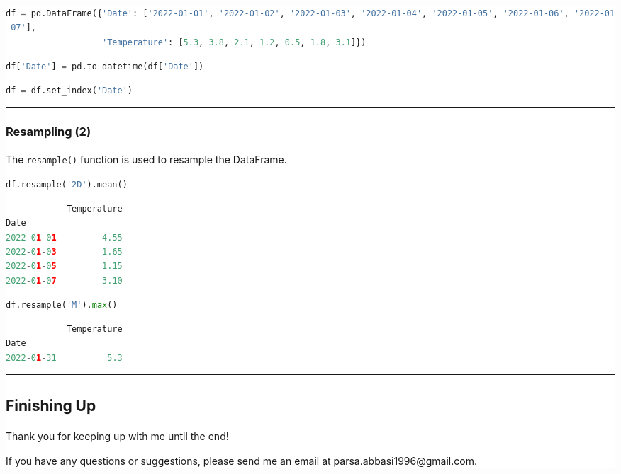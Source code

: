 ```python
df = pd.DataFrame({'Date': ['2022-01-01', '2022-01-02', '2022-01-03', '2022-01-04', '2022-01-05', '2022-01-06', '2022-01-07'],
                   'Temperature': [5.3, 3.8, 2.1, 1.2, 0.5, 1.8, 3.1]})
```

```python
```

```python
df['Date'] = pd.to_datetime(df['Date'])
```

```python
df = df.set_index('Date')
```

---

### Resampling (2)
The <code>resample()</code> function is used to resample the DataFrame.

```python
df.resample('2D').mean()
```

```python
            Temperature
Date                   
2022-01-01         4.55
2022-01-03         1.65
2022-01-05         1.15
2022-01-07         3.10
```

```python
df.resample('M').max()
```

```python
            Temperature
Date                   
2022-01-31          5.3
```

---

## Finishing Up
Thank you for keeping up with me until the end!

If you have any questions or suggestions, please send me an email at [parsa.abbasi1996@gmail.com](mailto:parsa.abbasi1996@gmail.com?subject=Mail%20about%20numpy).
